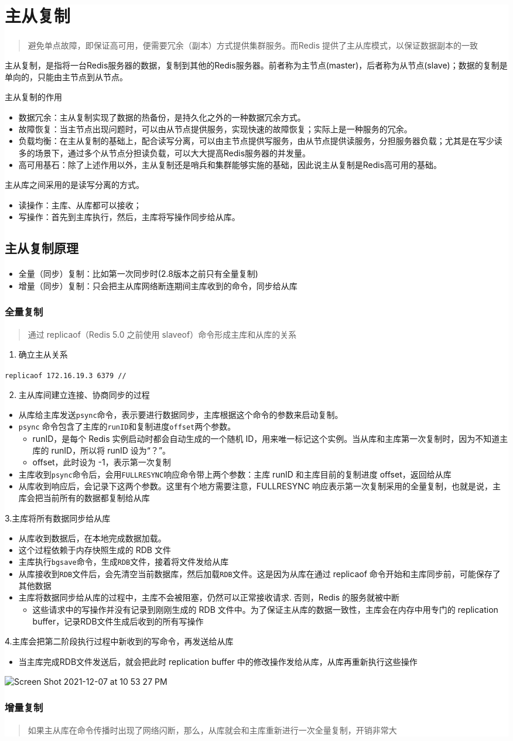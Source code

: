 # 主从复制
> 避免单点故障，即保证高可用，便需要冗余（副本）方式提供集群服务。而Redis 提供了主从库模式，以保证数据副本的一致

主从复制，是指将一台Redis服务器的数据，复制到其他的Redis服务器。前者称为主节点(master)，后者称为从节点(slave)；数据的复制是单向的，只能由主节点到从节点。

主从复制的作用
* 数据冗余：主从复制实现了数据的热备份，是持久化之外的一种数据冗余方式。
* 故障恢复：当主节点出现问题时，可以由从节点提供服务，实现快速的故障恢复；实际上是一种服务的冗余。
* 负载均衡：在主从复制的基础上，配合读写分离，可以由主节点提供写服务，由从节点提供读服务，分担服务器负载；尤其是在写少读多的场景下，通过多个从节点分担读负载，可以大大提高Redis服务器的并发量。
* 高可用基石：除了上述作用以外，主从复制还是哨兵和集群能够实施的基础，因此说主从复制是Redis高可用的基础。


主从库之间采用的是读写分离的方式。
* 读操作：主库、从库都可以接收；
* 写操作：首先到主库执行，然后，主库将写操作同步给从库。


## 主从复制原理
* 全量（同步）复制：比如第一次同步时(2.8版本之前只有全量复制)
* 增量（同步）复制：只会把主从库网络断连期间主库收到的命令，同步给从库

### 全量复制
> 通过 replicaof（Redis 5.0 之前使用 slaveof）命令形成主库和从库的关系

1. 确立主从关系
```
replicaof 172.16.19.3 6379 //
```
2. 主从库间建立连接、协商同步的过程
  *  从库给主库发送`psync`命令，表示要进行数据同步，主库根据这个命令的参数来启动复制。
  *  `psync` 命令包含了主库的`runID`和复制进度`offset`两个参数。
      *  runID，是每个 Redis 实例启动时都会自动生成的一个随机 ID，用来唯一标记这个实例。当从库和主库第一次复制时，因为不知道主库的 runID，所以将 runID 设为“？”。
      *  offset，此时设为 -1，表示第一次复制
  * 主库收到`psync`命令后，会用`FULLRESYNC`响应命令带上两个参数：主库 runID 和主库目前的复制进度 offset，返回给从库
  * 从库收到响应后，会记录下这两个参数。这里有个地方需要注意，FULLRESYNC 响应表示第一次复制采用的全量复制，也就是说，主库会把当前所有的数据都复制给从库

3.主库将所有数据同步给从库
  * 从库收到数据后，在本地完成数据加载。
  * 这个过程依赖于内存快照生成的 RDB 文件
  * 主库执行`bgsave`命令，生成`RDB`文件，接着将文件发给从库
  * 从库接收到`RDB`文件后，会先清空当前数据库，然后加载`RDB`文件。这是因为从库在通过 replicaof 命令开始和主库同步前，可能保存了其他数据
  * 主库将数据同步给从库的过程中，主库不会被阻塞，仍然可以正常接收请求. 否则，Redis 的服务就被中断
    * 这些请求中的写操作并没有记录到刚刚生成的 RDB 文件中。为了保证主从库的数据一致性，主库会在内存中用专门的 replication buffer，记录RDB文件生成后收到的所有写操作

4.主库会把第二阶段执行过程中新收到的写命令，再发送给从库
  * 当主库完成RDB文件发送后，就会把此时 replication buffer 中的修改操作发给从库，从库再重新执行这些操作

<img width="675" alt="Screen Shot 2021-12-07 at 10 53 27 PM" src="https://user-images.githubusercontent.com/27160394/145051813-81c8abc2-b8c7-405a-ae41-8f15d8608ee7.png">


### 增量复制
> 如果主从库在命令传播时出现了网络闪断，那么，从库就会和主库重新进行一次全量复制，开销非常大
